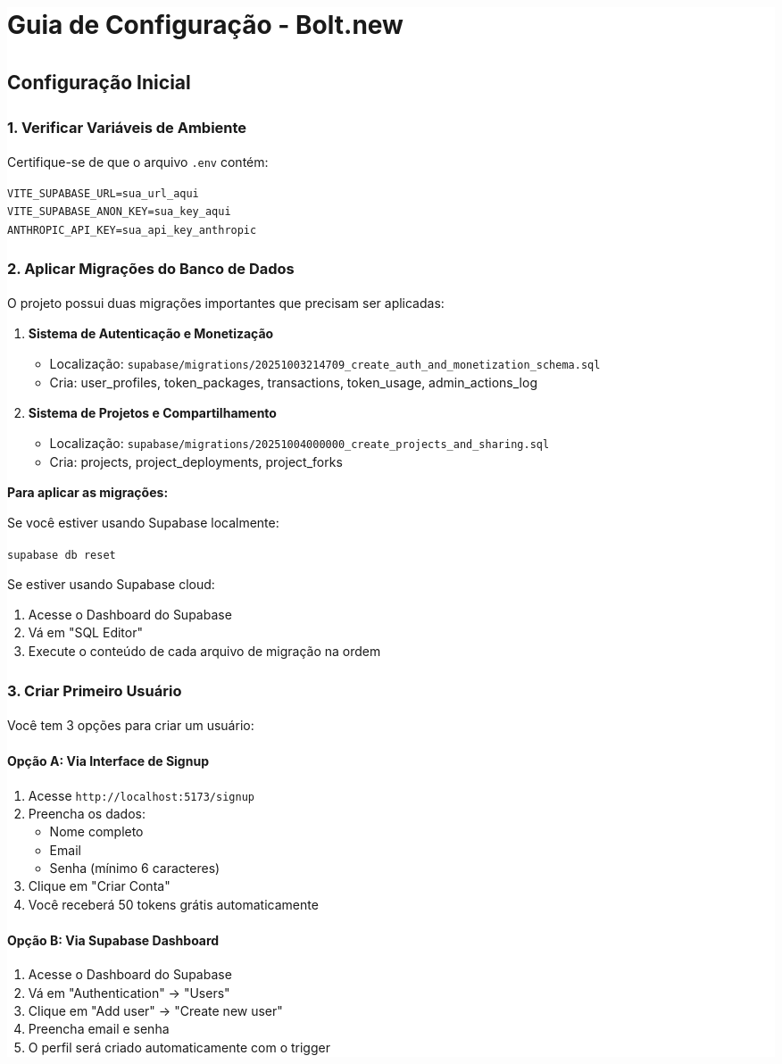 # Guia de Configuração - Bolt.new

## Configuração Inicial

### 1. Verificar Variáveis de Ambiente

Certifique-se de que o arquivo `.env` contém:

```env
VITE_SUPABASE_URL=sua_url_aqui
VITE_SUPABASE_ANON_KEY=sua_key_aqui
ANTHROPIC_API_KEY=sua_api_key_anthropic
```

### 2. Aplicar Migrações do Banco de Dados

O projeto possui duas migrações importantes que precisam ser aplicadas:

1. **Sistema de Autenticação e Monetização**
   - Localização: `supabase/migrations/20251003214709_create_auth_and_monetization_schema.sql`
   - Cria: user_profiles, token_packages, transactions, token_usage, admin_actions_log

2. **Sistema de Projetos e Compartilhamento**
   - Localização: `supabase/migrations/20251004000000_create_projects_and_sharing.sql`
   - Cria: projects, project_deployments, project_forks

**Para aplicar as migrações:**

Se você estiver usando Supabase localmente:
```bash
supabase db reset
```

Se estiver usando Supabase cloud:
1. Acesse o Dashboard do Supabase
2. Vá em "SQL Editor"
3. Execute o conteúdo de cada arquivo de migração na ordem

### 3. Criar Primeiro Usuário

Você tem 3 opções para criar um usuário:

#### Opção A: Via Interface de Signup
1. Acesse `http://localhost:5173/signup`
2. Preencha os dados:
   - Nome completo
   - Email
   - Senha (mínimo 6 caracteres)
3. Clique em "Criar Conta"
4. Você receberá 50 tokens grátis automaticamente

#### Opção B: Via Supabase Dashboard
1. Acesse o Dashboard do Supabase
2. Vá em "Authentication" → "Users"
3. Clique em "Add user" → "Create new user"
4. Preencha email e senha
5. O perfil será criado automaticamente com o trigger
